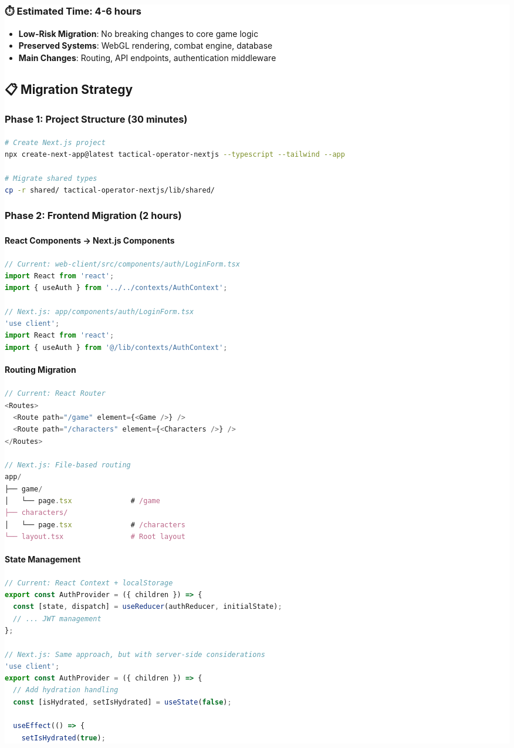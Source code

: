 ### ⏱️ Estimated Time: **4-6 hours**
- **Low-Risk Migration**: No breaking changes to core game logic
- **Preserved Systems**: WebGL rendering, combat engine, database
- **Main Changes**: Routing, API endpoints, authentication middleware

## 📋 Migration Strategy

### Phase 1: Project Structure (30 minutes)
```bash
# Create Next.js project
npx create-next-app@latest tactical-operator-nextjs --typescript --tailwind --app

# Migrate shared types
cp -r shared/ tactical-operator-nextjs/lib/shared/
```

### Phase 2: Frontend Migration (2 hours)

#### React Components → Next.js Components
```typescript
// Current: web-client/src/components/auth/LoginForm.tsx
import React from 'react';
import { useAuth } from '../../contexts/AuthContext';

// Next.js: app/components/auth/LoginForm.tsx  
'use client';
import React from 'react';
import { useAuth } from '@/lib/contexts/AuthContext';
```

#### Routing Migration
```typescript
// Current: React Router
<Routes>
  <Route path="/game" element={<Game />} />
  <Route path="/characters" element={<Characters />} />
</Routes>

// Next.js: File-based routing
app/
├── game/
│   └── page.tsx              # /game
├── characters/
│   └── page.tsx              # /characters
└── layout.tsx                # Root layout
```

#### State Management
```typescript
// Current: React Context + localStorage
export const AuthProvider = ({ children }) => {
  const [state, dispatch] = useReducer(authReducer, initialState);
  // ... JWT management
};

// Next.js: Same approach, but with server-side considerations
'use client';
export const AuthProvider = ({ children }) => {
  // Add hydration handling
  const [isHydrated, setIsHydrated] = useState(false);
  
  useEffect(() => {
    setIsHydrated(true);
```